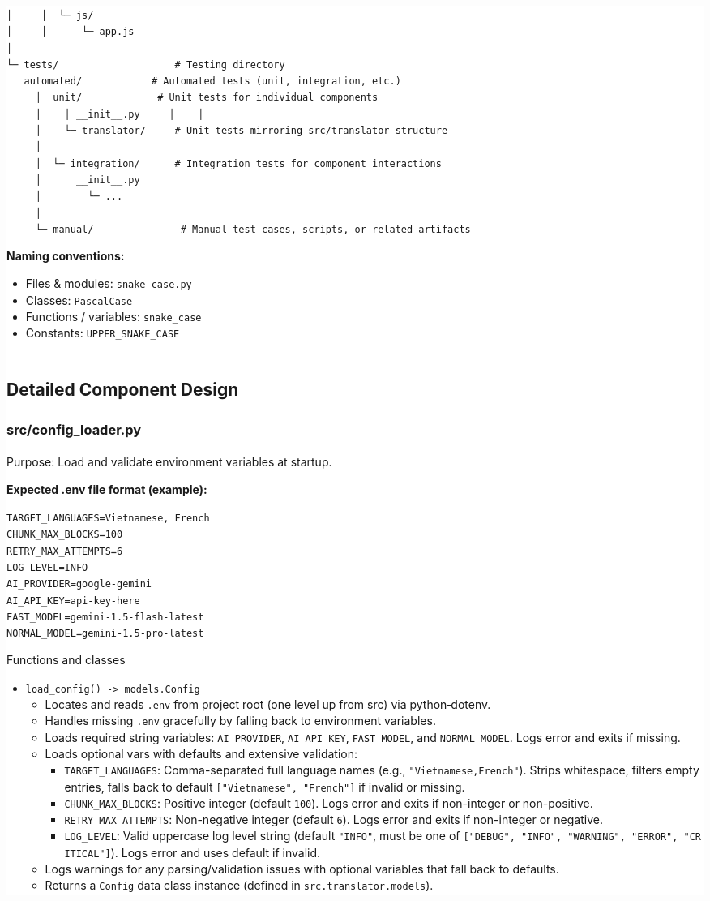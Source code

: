 ```
│     │  └─ js/
│     │      └─ app.js
│
└─ tests/                    # Testing directory
   automated/            # Automated tests (unit, integration, etc.)
     │  unit/             # Unit tests for individual components
     │    │ __init__.py     │    │
     │    └─ translator/     # Unit tests mirroring src/translator structure
     │
     │  └─ integration/      # Integration tests for component interactions
     │      __init__.py
     │        └─ ...
     │
     └─ manual/               # Manual test cases, scripts, or related artifacts
```

**Naming conventions:**
*   Files & modules: `snake_case.py`
*   Classes: `PascalCase`
*   Functions / variables: `snake_case`
*   Constants: `UPPER_SNAKE_CASE`

---

## Detailed Component Design

### src/config_loader.py
Purpose: Load and validate environment variables at startup.

**Expected .env file format (example):**
```dotenv
TARGET_LANGUAGES=Vietnamese, French
CHUNK_MAX_BLOCKS=100
RETRY_MAX_ATTEMPTS=6
LOG_LEVEL=INFO
AI_PROVIDER=google-gemini
AI_API_KEY=api-key-here
FAST_MODEL=gemini-1.5-flash-latest
NORMAL_MODEL=gemini-1.5-pro-latest
```

Functions and classes
- `load_config() -> models.Config`
  - Locates and reads `.env` from project root (one level up from src) via python‑dotenv.
  - Handles missing `.env` gracefully by falling back to environment variables.
  - Loads required string variables: `AI_PROVIDER`, `AI_API_KEY`, `FAST_MODEL`, and `NORMAL_MODEL`. Logs error and exits if missing.
  - Loads optional vars with defaults and extensive validation:
    - `TARGET_LANGUAGES`: Comma-separated full language names (e.g., `"Vietnamese,French"`).
      Strips whitespace, filters empty entries, falls back to default `["Vietnamese", "French"]` if invalid or missing.
    - `CHUNK_MAX_BLOCKS`: Positive integer (default `100`). Logs error and exits if non-integer or non-positive.
    - `RETRY_MAX_ATTEMPTS`: Non-negative integer (default `6`). Logs error and exits if non-integer or negative.
    - `LOG_LEVEL`: Valid uppercase log level string (default `"INFO"`, must be one of `["DEBUG", "INFO", "WARNING", "ERROR", "CRITICAL"]`). Logs error and uses default if invalid.
  - Logs warnings for any parsing/validation issues with optional variables that fall back to defaults.
  - Returns a `Config` data class instance (defined in `src.translator.models`).
